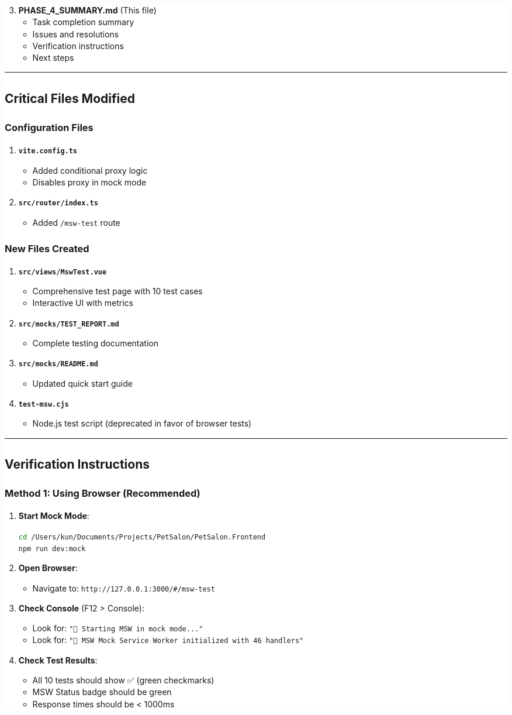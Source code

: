 3. **PHASE_4_SUMMARY.md** (This file)
   - Task completion summary
   - Issues and resolutions
   - Verification instructions
   - Next steps

---

## Critical Files Modified

### Configuration Files
1. **`vite.config.ts`**
   - Added conditional proxy logic
   - Disables proxy in mock mode

2. **`src/router/index.ts`**
   - Added `/msw-test` route

### New Files Created
1. **`src/views/MswTest.vue`**
   - Comprehensive test page with 10 test cases
   - Interactive UI with metrics

2. **`src/mocks/TEST_REPORT.md`**
   - Complete testing documentation

3. **`src/mocks/README.md`**
   - Updated quick start guide

4. **`test-msw.cjs`**
   - Node.js test script (deprecated in favor of browser tests)

---

## Verification Instructions

### Method 1: Using Browser (Recommended)

1. **Start Mock Mode**:
   ```bash
   cd /Users/kun/Documents/Projects/PetSalon/PetSalon.Frontend
   npm run dev:mock
   ```

2. **Open Browser**:
   - Navigate to: `http://127.0.0.1:3000/#/msw-test`

3. **Check Console** (F12 > Console):
   - Look for: `"🚀 Starting MSW in mock mode..."`
   - Look for: `"🔧 MSW Mock Service Worker initialized with 46 handlers"`

4. **Check Test Results**:
   - All 10 tests should show ✅ (green checkmarks)
   - MSW Status badge should be green
   - Response times should be < 1000ms
